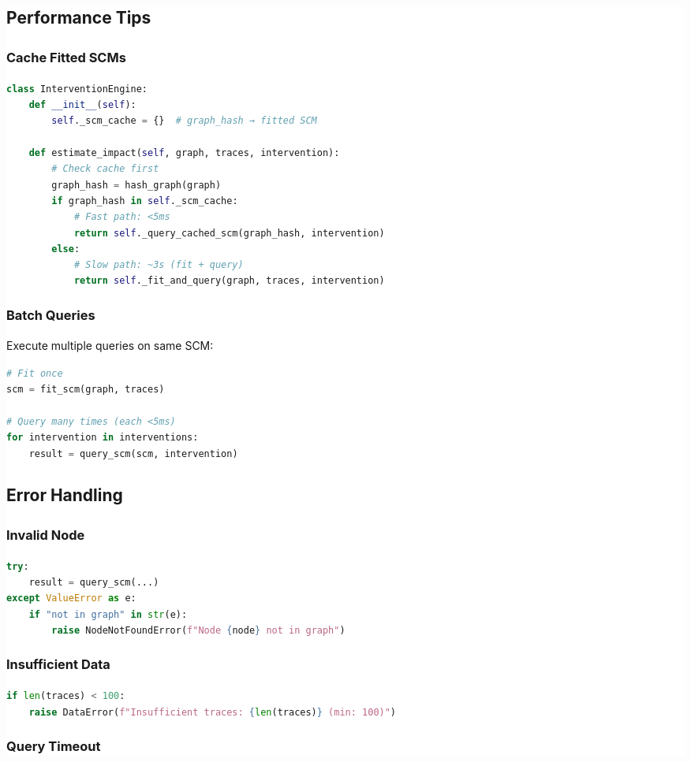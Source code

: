 ## Performance Tips

### Cache Fitted SCMs

```python
class InterventionEngine:
    def __init__(self):
        self._scm_cache = {}  # graph_hash → fitted SCM

    def estimate_impact(self, graph, traces, intervention):
        # Check cache first
        graph_hash = hash_graph(graph)
        if graph_hash in self._scm_cache:
            # Fast path: <5ms
            return self._query_cached_scm(graph_hash, intervention)
        else:
            # Slow path: ~3s (fit + query)
            return self._fit_and_query(graph, traces, intervention)
```

### Batch Queries

Execute multiple queries on same SCM:

```python
# Fit once
scm = fit_scm(graph, traces)

# Query many times (each <5ms)
for intervention in interventions:
    result = query_scm(scm, intervention)
```

## Error Handling

### Invalid Node

```python
try:
    result = query_scm(...)
except ValueError as e:
    if "not in graph" in str(e):
        raise NodeNotFoundError(f"Node {node} not in graph")
```

### Insufficient Data

```python
if len(traces) < 100:
    raise DataError(f"Insufficient traces: {len(traces)} (min: 100)")
```

### Query Timeout
